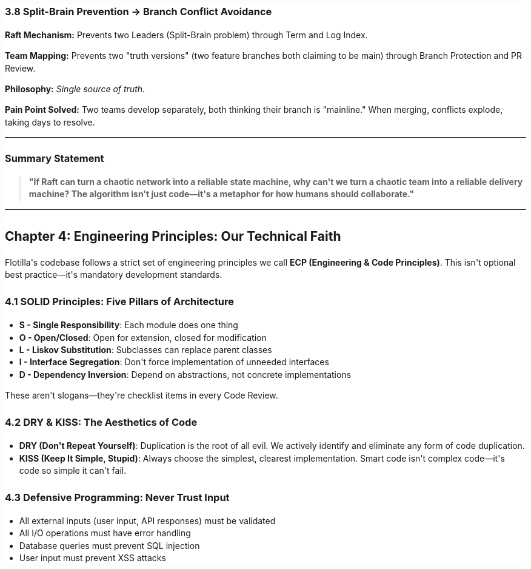 
### 3.8 Split-Brain Prevention → Branch Conflict Avoidance

**Raft Mechanism:**
Prevents two Leaders (Split-Brain problem) through Term and Log Index.

**Team Mapping:**
Prevents two "truth versions" (two feature branches both claiming to be main) through Branch Protection and PR Review.

**Philosophy:** *Single source of truth.*

**Pain Point Solved:**
Two teams develop separately, both thinking their branch is "mainline." When merging, conflicts explode, taking days to resolve.

---

### Summary Statement

> **"If Raft can turn a chaotic network into a reliable state machine, why can't we turn a chaotic team into a reliable delivery machine? The algorithm isn't just code—it's a metaphor for how humans should collaborate."**

---

## Chapter 4: Engineering Principles: Our Technical Faith

Flotilla's codebase follows a strict set of engineering principles we call **ECP (Engineering & Code Principles)**. This isn't optional best practice—it's mandatory development standards.

### 4.1 SOLID Principles: Five Pillars of Architecture

- **S - Single Responsibility**: Each module does one thing
- **O - Open/Closed**: Open for extension, closed for modification
- **L - Liskov Substitution**: Subclasses can replace parent classes
- **I - Interface Segregation**: Don't force implementation of unneeded interfaces
- **D - Dependency Inversion**: Depend on abstractions, not concrete implementations

These aren't slogans—they're checklist items in every Code Review.

### 4.2 DRY & KISS: The Aesthetics of Code

- **DRY (Don't Repeat Yourself)**: Duplication is the root of all evil. We actively identify and eliminate any form of code duplication.
- **KISS (Keep It Simple, Stupid)**: Always choose the simplest, clearest implementation. Smart code isn't complex code—it's code so simple it can't fail.

### 4.3 Defensive Programming: Never Trust Input

- All external inputs (user input, API responses) must be validated
- All I/O operations must have error handling
- Database queries must prevent SQL injection
- User input must prevent XSS attacks

